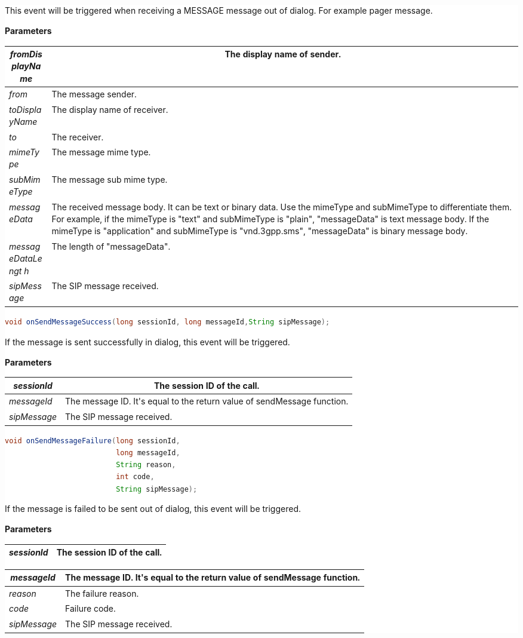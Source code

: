 This event will be triggered when receiving a MESSAGE message out of dialog. For example pager message.

**Parameters**

| _fromDisplayName_    | The display name of sender.                                                                                                                                                                                                                                                                                                        |
| -------------------- | ---------------------------------------------------------------------------------------------------------------------------------------------------------------------------------------------------------------------------------------------------------------------------------------------------------------------------------- |
| _from_               | The message sender.                                                                                                                                                                                                                                                                                                                |
| _toDisplayName_      | The display name of receiver.                                                                                                                                                                                                                                                                                                      |
| _to_                 | The receiver.                                                                                                                                                                                                                                                                                                                      |
| _mimeType_           | The message mime type.                                                                                                                                                                                                                                                                                                             |
| _subMimeType_        | The message sub mime type.                                                                                                                                                                                                                                                                                                         |
| _messageData_        | The received message body. It can be text or binary data. Use the mimeType and subMimeType to differentiate them. For example, if the mimeType is "text" and subMimeType is "plain", "messageData" is text message body. If the mimeType is "application" and subMimeType is "vnd.3gpp.sms", "messageData" is binary message body. |
| _messageDataLengt h_ | The length of "messageData".                                                                                                                                                                                                                                                                                                       |
| _sipMessage_         | The SIP message received.                                                                                                                                                                                                                                                                                                          |

```java
void onSendMessageSuccess(long sessionId, long messageId,String sipMessage);
```

If the message is sent successfully in dialog, this event will be triggered.

**Parameters**

| _sessionId_  | The session ID of the call.                                             |
| ------------ | ----------------------------------------------------------------------- |
| _messageId_  | The message ID. It's equal to the return value of sendMessage function. |
| _sipMessage_ | The SIP message received.                                               |

```java
void onSendMessageFailure(long sessionId,
                          long messageId,
                          String reason,
                          int code,
                          String sipMessage);
```

If the message is failed to be sent out of dialog, this event will be triggered.

**Parameters**

| _sessionId_ | The session ID of the call. |
| ----------- | --------------------------- |

| _messageId_  | The message ID. It's equal to the return value of sendMessage function. |
| ------------ | ----------------------------------------------------------------------- |
| _reason_     | The failure reason.                                                     |
| _code_       | Failure code.                                                           |
| _sipMessage_ | The SIP message received.                                               |
